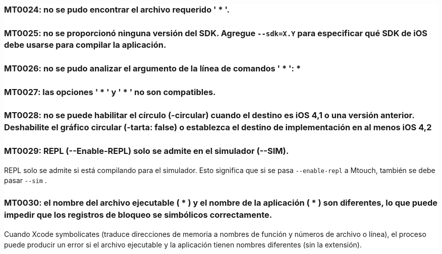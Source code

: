 <a name="MT0024"></a>

### <a name="mt0024-could-not-find-required-file-"></a>MT0024: no se pudo encontrar el archivo requerido ' * '.

<a name="MT0025"></a>

### <a name="mt0025-no-sdk-version-was-provided-please-add---sdkxy-to-specify-which-ios-sdk-should-be-used-to-build-your-application"></a>MT0025: no se proporcionó ninguna versión del SDK. Agregue `--sdk=X.Y` para especificar qué SDK de iOS debe usarse para compilar la aplicación.

<a name="MT0026"></a>

### <a name="mt0026-could-not-parse-the-command-line-argument--"></a>MT0026: no se pudo analizar el argumento de la línea de comandos ' \* ': \*

<a name="MT0027"></a>

### <a name="mt0027-the-options--and--are-not-compatible"></a>MT0027: las opciones ' \* ' y ' \* ' no son compatibles.

<a name="MT0028"></a>

### <a name="mt0028-cannot-enable-pie--pie-when-targeting-ios-41-or-earlier-please-disable-pie--piefalse-or-set-the-deployment-target-to-at-least-ios-42"></a>MT0028: no se puede habilitar el círculo (-circular) cuando el destino es iOS 4,1 o una versión anterior. Deshabilite el gráfico circular (-tarta: false) o establezca el destino de implementación en al menos iOS 4,2

<a name="MT0029"></a>

### <a name="mt0029-repl---enable-repl-is-only-supported-in-the-simulator---sim"></a>MT0029: REPL (--Enable-REPL) solo se admite en el simulador (--SIM).

REPL solo se admite si está compilando para el simulador. Esto significa que si se pasa `--enable-repl` a Mtouch, también se debe pasar `--sim` .

<a name="MT0030"></a>

### <a name="mt0030-the-executable-name--and-the-app-name--are-different-this-may-prevent-crash-logs-from-getting-symbolicated-properly"></a>MT0030: el nombre del archivo ejecutable ( \* ) y el nombre de la aplicación ( \* ) son diferentes, lo que puede impedir que los registros de bloqueo se simbólicos correctamente.

Cuando Xcode symbolicates (traduce direcciones de memoria a nombres de función y números de archivo o línea), el proceso puede producir un error si el archivo ejecutable y la aplicación tienen nombres diferentes (sin la extensión).
